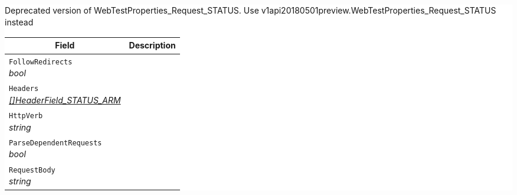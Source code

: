 <div>
<p>Deprecated version of WebTestProperties_Request_STATUS. Use v1api20180501preview.WebTestProperties_Request_STATUS instead</p>
</div>
<table>
<thead>
<tr>
<th>Field</th>
<th>Description</th>
</tr>
</thead>
<tbody>
<tr>
<td>
<code>FollowRedirects</code><br/>
<em>
bool
</em>
</td>
<td>
</td>
</tr>
<tr>
<td>
<code>Headers</code><br/>
<em>
<a href="#insights.azure.com/v1beta20180501preview.HeaderField_STATUS_ARM">
[]HeaderField_STATUS_ARM
</a>
</em>
</td>
<td>
</td>
</tr>
<tr>
<td>
<code>HttpVerb</code><br/>
<em>
string
</em>
</td>
<td>
</td>
</tr>
<tr>
<td>
<code>ParseDependentRequests</code><br/>
<em>
bool
</em>
</td>
<td>
</td>
</tr>
<tr>
<td>
<code>RequestBody</code><br/>
<em>
string
</em>
</td>
<td>
</td>
</tr>